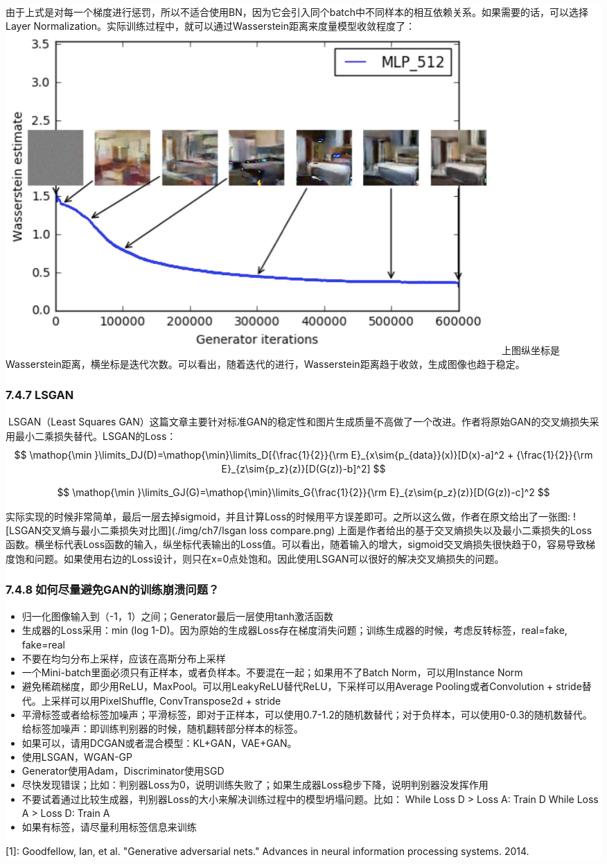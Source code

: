 ​	由于上式是对每一个梯度进行惩罚，所以不适合使用BN，因为它会引入同个batch中不同样本的相互依赖关系。如果需要的话，可以选择Layer Normalization。实际训练过程中，就可以通过Wasserstein距离来度量模型收敛程度了：
![Wass距离随迭代次数变化](./img/ch7/Wass%E8%B7%9D%E7%A6%BB%E9%9A%8F%E8%BF%AD%E4%BB%A3%E6%AC%A1%E6%95%B0%E5%8F%98%E5%8C%96.png)
​	上图纵坐标是Wasserstein距离，横坐标是迭代次数。可以看出，随着迭代的进行，Wasserstein距离趋于收敛，生成图像也趋于稳定。

### 7.4.7 LSGAN

​	LSGAN（Least Squares GAN）这篇文章主要针对标准GAN的稳定性和图片生成质量不高做了一个改进。作者将原始GAN的交叉熵损失采用最小二乘损失替代。LSGAN的Loss：
$$
\mathop{\min }\limits_DJ(D)=\mathop{\min}\limits_D[{\frac{1}{2}}{\rm E}_{x\sim{p_{data}}(x)}[D(x)-a]^2 + {\frac{1}{2}}{\rm E}_{z\sim{p_z}(z)}[D(G(z))-b]^2]
$$

$$
\mathop{\min }\limits_GJ(G)=\mathop{\min}\limits_G{\frac{1}{2}}{\rm E}_{z\sim{p_z}(z)}[D(G(z))-c]^2
$$

​	实际实现的时候非常简单，最后一层去掉sigmoid，并且计算Loss的时候用平方误差即可。之所以这么做，作者在原文给出了一张图:
![LSGAN交叉熵与最小二乘损失对比图](./img/ch7/lsgan loss compare.png)
​	上面是作者给出的基于交叉熵损失以及最小二乘损失的Loss函数。横坐标代表Loss函数的输入，纵坐标代表输出的Loss值。可以看出，随着输入的增大，sigmoid交叉熵损失很快趋于0，容易导致梯度饱和问题。如果使用右边的Loss设计，则只在x=0点处饱和。因此使用LSGAN可以很好的解决交叉熵损失的问题。

### 7.4.8 如何尽量避免GAN的训练崩溃问题？

- 归一化图像输入到（-1，1）之间；Generator最后一层使用tanh激活函数
- 生成器的Loss采用：min (log 1-D)。因为原始的生成器Loss存在梯度消失问题；训练生成器的时候，考虑反转标签，real=fake, fake=real
- 不要在均匀分布上采样，应该在高斯分布上采样
- 一个Mini-batch里面必须只有正样本，或者负样本。不要混在一起；如果用不了Batch Norm，可以用Instance Norm
- 避免稀疏梯度，即少用ReLU，MaxPool。可以用LeakyReLU替代ReLU，下采样可以用Average Pooling或者Convolution + stride替代。上采样可以用PixelShuffle, ConvTranspose2d + stride
- 平滑标签或者给标签加噪声；平滑标签，即对于正样本，可以使用0.7-1.2的随机数替代；对于负样本，可以使用0-0.3的随机数替代。  给标签加噪声：即训练判别器的时候，随机翻转部分样本的标签。
- 如果可以，请用DCGAN或者混合模型：KL+GAN，VAE+GAN。
- 使用LSGAN，WGAN-GP
- Generator使用Adam，Discriminator使用SGD
- 尽快发现错误；比如：判别器Loss为0，说明训练失败了；如果生成器Loss稳步下降，说明判别器没发挥作用
- 不要试着通过比较生成器，判别器Loss的大小来解决训练过程中的模型坍塌问题。比如：
  While Loss D > Loss A:
  Train D
  While Loss A > Loss D:
  Train A
- 如果有标签，请尽量利用标签信息来训练

[1]: Goodfellow, Ian, et al. "Generative adversarial nets." Advances in neural information processing systems. 2014.